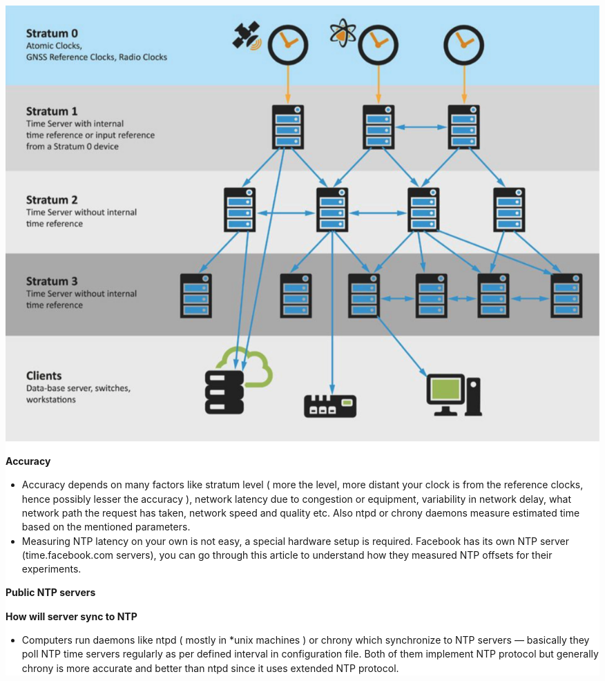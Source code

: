 ![](.gitbook/assets/algorithm_clock_architecture.png)

**Accuracy**

* Accuracy depends on many factors like stratum level \( more the level, more distant your clock is from the reference clocks, hence possibly lesser the accuracy \), network latency due to congestion or equipment, variability in network delay, what network path the request has taken, network speed and quality etc. Also ntpd or chrony daemons measure estimated time based on the mentioned parameters.
* Measuring NTP latency on your own is not easy, a special hardware setup is required. Facebook has its own NTP server \(time.facebook.com servers\), you can go through this article to understand how they measured NTP offsets for their experiments.

**Public NTP servers**

**How will server sync to NTP**

* Computers run daemons like ntpd \( mostly in \*unix machines \) or chrony which synchronize to NTP servers — basically they poll NTP time servers regularly as per defined interval in configuration file. Both of them implement NTP protocol but generally chrony is more accurate and better than ntpd since it uses extended NTP protocol.
